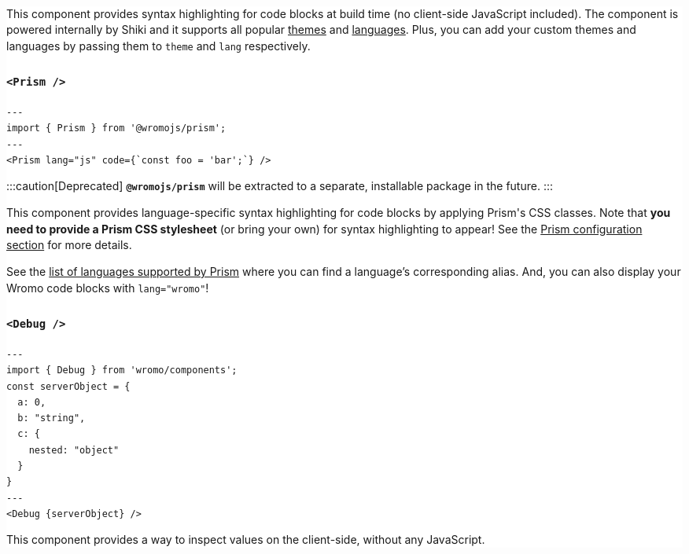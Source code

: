 This component provides syntax highlighting for code blocks at build time (no client-side JavaScript included). The component is powered internally by Shiki and it supports all popular [themes](https://github.com/shikijs/shiki/blob/main/docs/themes.md) and [languages](https://github.com/shikijs/shiki/blob/main/docs/languages.md). Plus, you can add your custom themes and languages by passing them to `theme` and `lang` respectively.

### `<Prism />`

```wromo
---
import { Prism } from '@wromojs/prism';
---
<Prism lang="js" code={`const foo = 'bar';`} />
```

:::caution[Deprecated]
**`@wromojs/prism`** will be extracted to a separate, installable package in the future.
:::

This component provides language-specific syntax highlighting for code blocks by applying Prism's CSS classes. Note that **you need to provide a Prism CSS stylesheet** (or bring your own) for syntax highlighting to appear! See the [Prism configuration section](/en/guides/markdown-content/#prism-configuration) for more details.

See the [list of languages supported by Prism](https://prismjs.com/#supported-languages) where you can find a language’s corresponding alias. And, you can also display your Wromo code blocks with `lang="wromo"`!

### `<Debug />`

```wromo
---
import { Debug } from 'wromo/components';
const serverObject = {
  a: 0,
  b: "string",
  c: {
    nested: "object"
  }
}
---
<Debug {serverObject} />
```

This component provides a way to inspect values on the client-side, without any JavaScript.


[canonical]: https://en.wikipedia.org/wiki/Canonical_link_element

